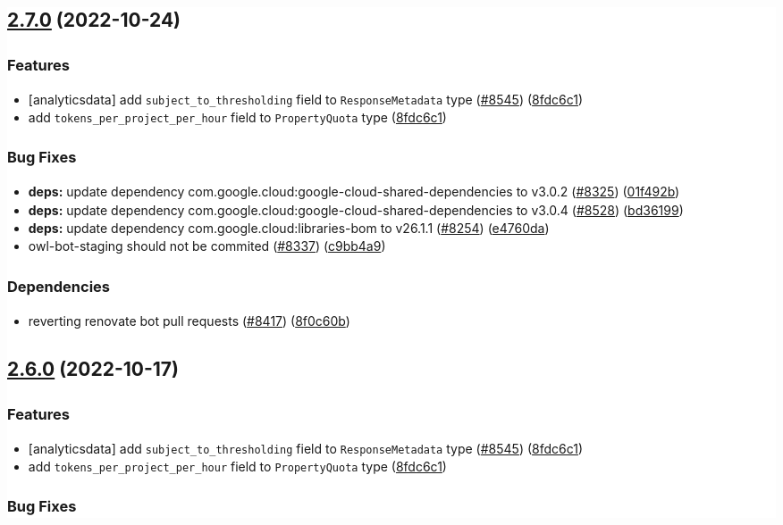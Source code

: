 
## [2.7.0](https://github.com/googleapis/google-cloud-java/compare/google-cloud-recommender-v2.6.1-SNAPSHOT...google-cloud-recommender-v2.7.0) (2022-10-24)


### Features

* [analyticsdata] add `subject_to_thresholding` field to `ResponseMetadata` type ([#8545](https://github.com/googleapis/google-cloud-java/issues/8545)) ([8fdc6c1](https://github.com/googleapis/google-cloud-java/commit/8fdc6c1f10f88f30f4d1407579d645f75366b4cf))
* add `tokens_per_project_per_hour` field to `PropertyQuota` type ([8fdc6c1](https://github.com/googleapis/google-cloud-java/commit/8fdc6c1f10f88f30f4d1407579d645f75366b4cf))


### Bug Fixes

* **deps:** update dependency com.google.cloud:google-cloud-shared-dependencies to v3.0.2 ([#8325](https://github.com/googleapis/google-cloud-java/issues/8325)) ([01f492b](https://github.com/googleapis/google-cloud-java/commit/01f492be424acdb90edb23ba66656aeff7cf39eb))
* **deps:** update dependency com.google.cloud:google-cloud-shared-dependencies to v3.0.4 ([#8528](https://github.com/googleapis/google-cloud-java/issues/8528)) ([bd36199](https://github.com/googleapis/google-cloud-java/commit/bd361998ac4eb7c78eef3b3eac39aef31a0cf44e))
* **deps:** update dependency com.google.cloud:libraries-bom to v26.1.1 ([#8254](https://github.com/googleapis/google-cloud-java/issues/8254)) ([e4760da](https://github.com/googleapis/google-cloud-java/commit/e4760da4ac8fa6fa91bc82b90b83d0518eca2692))
* owl-bot-staging should not be commited ([#8337](https://github.com/googleapis/google-cloud-java/issues/8337)) ([c9bb4a9](https://github.com/googleapis/google-cloud-java/commit/c9bb4a97aa19032b78c86c951fe9920f24ac4eec))


### Dependencies

* reverting renovate bot pull requests ([#8417](https://github.com/googleapis/google-cloud-java/issues/8417)) ([8f0c60b](https://github.com/googleapis/google-cloud-java/commit/8f0c60bde446acccc665eb7894723632eefc3503))

## [2.6.0](https://github.com/googleapis/google-cloud-java/compare/google-cloud-recommender-v2.5.7...google-cloud-recommender-v2.6.0) (2022-10-17)


### Features

* [analyticsdata] add `subject_to_thresholding` field to `ResponseMetadata` type ([#8545](https://github.com/googleapis/google-cloud-java/issues/8545)) ([8fdc6c1](https://github.com/googleapis/google-cloud-java/commit/8fdc6c1f10f88f30f4d1407579d645f75366b4cf))
* add `tokens_per_project_per_hour` field to `PropertyQuota` type ([8fdc6c1](https://github.com/googleapis/google-cloud-java/commit/8fdc6c1f10f88f30f4d1407579d645f75366b4cf))


### Bug Fixes
